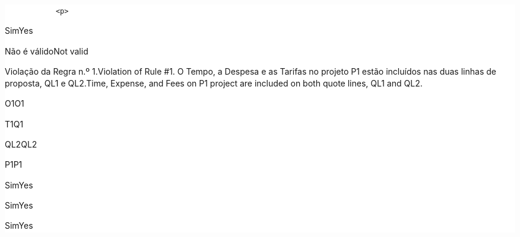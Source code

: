                 <p>
<span data-ttu-id="5f48c-187">Sim</span><span class="sxs-lookup"><span data-stu-id="5f48c-187">Yes</span></span> </p>
            </td>
            <td width="54" rowspan="2" valign="top">
                <p>
<span data-ttu-id="5f48c-188">Não é válido</span><span class="sxs-lookup"><span data-stu-id="5f48c-188">Not valid</span></span> </p>
            </td>
            <td width="308" rowspan="2" valign="top">
                <p>
<span data-ttu-id="5f48c-189">Violação da Regra n.º 1.</span><span class="sxs-lookup"><span data-stu-id="5f48c-189">Violation of Rule #1.</span></span> <span data-ttu-id="5f48c-190">O Tempo, a Despesa e as Tarifas no projeto P1 estão incluídos nas duas linhas de proposta, QL1 e QL2.</span><span class="sxs-lookup"><span data-stu-id="5f48c-190">Time, Expense, and Fees on P1 project are included on both quote lines, QL1 and QL2.</span></span>
                </p>
            </td>
        </tr>
        <tr>
            <td width="61" valign="top">
                <p>
<span data-ttu-id="5f48c-191">O1</span><span class="sxs-lookup"><span data-stu-id="5f48c-191">O1</span></span> </p>
            </td>
            <td width="41" valign="top">
                <p>
<span data-ttu-id="5f48c-192">T1</span><span class="sxs-lookup"><span data-stu-id="5f48c-192">Q1</span></span> </p>
            </td>
            <td width="42" valign="top">
                <p>
<span data-ttu-id="5f48c-193">QL2</span><span class="sxs-lookup"><span data-stu-id="5f48c-193">QL2</span></span> </p>
            </td>
            <td width="42" valign="top">
                <p>
<span data-ttu-id="5f48c-194">P1</span><span class="sxs-lookup"><span data-stu-id="5f48c-194">P1</span></span> </p>
            </td>
            <td width="48" valign="top">
                <p>
<span data-ttu-id="5f48c-195">Sim</span><span class="sxs-lookup"><span data-stu-id="5f48c-195">Yes</span></span> </p>
            </td>
            <td width="48" valign="top">
                <p>
<span data-ttu-id="5f48c-196">Sim</span><span class="sxs-lookup"><span data-stu-id="5f48c-196">Yes</span></span> </p>
            </td>
            <td width="42" valign="top">
                <p>
<span data-ttu-id="5f48c-197">Sim</span><span class="sxs-lookup"><span data-stu-id="5f48c-197">Yes</span></span> </p>
            </td>
        </tr>
        <tr>
            <td width="61" valign="top">
            </td>
            <td width="41" valign="top">
            </td>
            <td width="42" valign="top">
            </td>
            <td width="42" valign="top">
